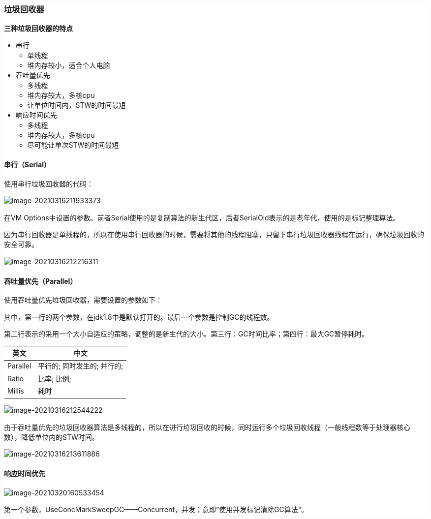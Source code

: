 ### 垃圾回收器

**三种垃圾回收器的特点**

- 串行
  - 单线程
  - 堆内存较小，适合个人电脑
- 吞吐量优先
  - 多线程
  - 堆内存较大，多核cpu
  - 让单位时间内，STW的时间最短
- 响应时间优先
  - 多线程
  - 堆内存较大，多核cpu
  - 尽可能让单次STW的时间最短

#### 串行（Serial）

使用串行垃圾回收器的代码：

![image-20210316211933373](https://i.loli.net/2021/03/16/lyASZK8DYsRVeoW.png)

在VM Options中设置的参数。前者Serial使用的是复制算法的新生代区，后者SerialOld表示的是老年代，使用的是标记整理算法。

因为串行回收器是单线程的，所以在使用串行回收器的时候，需要将其他的线程阻塞，只留下串行垃圾回收器线程在运行，确保垃圾回收的安全可靠。

![image-20210316212216311](https://i.loli.net/2021/03/16/yQjB15XegkuTACs.png)

#### 吞吐量优先（Parallel）

使用吞吐量优先垃圾回收器，需要设置的参数如下：

其中，第一行的两个参数，在jdk1.8中是默认打开的。最后一个参数是控制GC的线程数。

第二行表示的采用一个大小自适应的策略，调整的是新生代的大小。第三行：GC时间比率；第四行：最大GC暂停耗时。

| 英文     | 中文                         |
| -------- | ---------------------------- |
| Parallel | 平行的; 同时发生的;  并行的; |
| Ratio    | 比率; 比例;                  |
| Millis   | 耗时                         |

![image-20210316212544222](https://i.loli.net/2021/03/16/e2MN5Fxqn8IsWab.png)

由于吞吐量优先的垃圾回收器算法是多线程的，所以在进行垃圾回收的时候，同时运行多个垃圾回收线程（一般线程数等于处理器核心数），降低单位内的STW时间。

![image-20210316213611886](https://i.loli.net/2021/03/16/W9JhHG1ungo3IaC.png)

#### 响应时间优先

![image-20210320160533454](https://i.loli.net/2021/03/20/7mhwSTtygCzcYUa.png)

第一个参数，UseConcMarkSweepGC——Concurrent，并发；意即”使用并发标记清除GC算法“。
